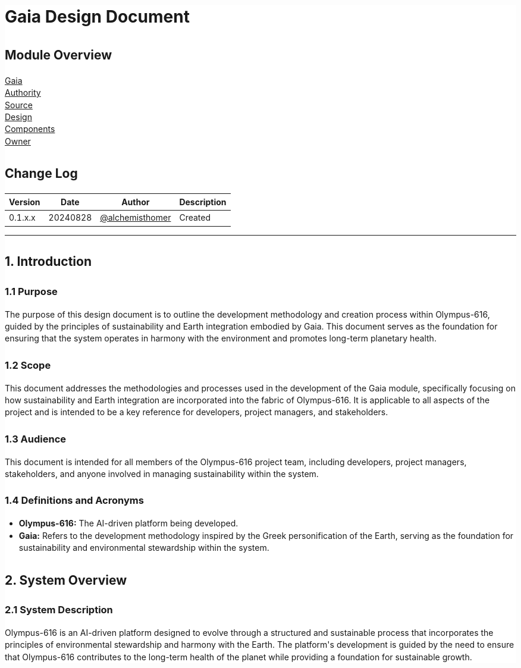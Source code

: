 # Gaia Design Document

## Module Overview
[Gaia](README.md)  
[Authority](../zeus/zeus.components.md)  
[Source](gaia.source.md)  
[Design](gaia.design.md)  
[Components](gaia.components.md)  
[Owner](https://github.com/alchemisthomer)  

## Change Log

| Version   | Date       | Author                                                   | Description   |
|-----------|------------|----------------------------------------------------------|---------------|
| 0.1.x.x   | 20240828   | [@alchemisthomer](https://github.com/alchemisthomer)     | Created       

---

## 1. Introduction
### 1.1 Purpose
The purpose of this design document is to outline the development methodology and creation process within Olympus-616, guided by the principles of sustainability and Earth integration embodied by Gaia. This document serves as the foundation for ensuring that the system operates in harmony with the environment and promotes long-term planetary health.

### 1.2 Scope
This document addresses the methodologies and processes used in the development of the Gaia module, specifically focusing on how sustainability and Earth integration are incorporated into the fabric of Olympus-616. It is applicable to all aspects of the project and is intended to be a key reference for developers, project managers, and stakeholders.

### 1.3 Audience
This document is intended for all members of the Olympus-616 project team, including developers, project managers, stakeholders, and anyone involved in managing sustainability within the system.

### 1.4 Definitions and Acronyms
- **Olympus-616:** The AI-driven platform being developed.
- **Gaia:** Refers to the development methodology inspired by the Greek personification of the Earth, serving as the foundation for sustainability and environmental stewardship within the system.

## 2. System Overview
### 2.1 System Description
Olympus-616 is an AI-driven platform designed to evolve through a structured and sustainable process that incorporates the principles of environmental stewardship and harmony with the Earth. The platform's development is guided by the need to ensure that Olympus-616 contributes to the long-term health of the planet while providing a foundation for sustainable growth.
